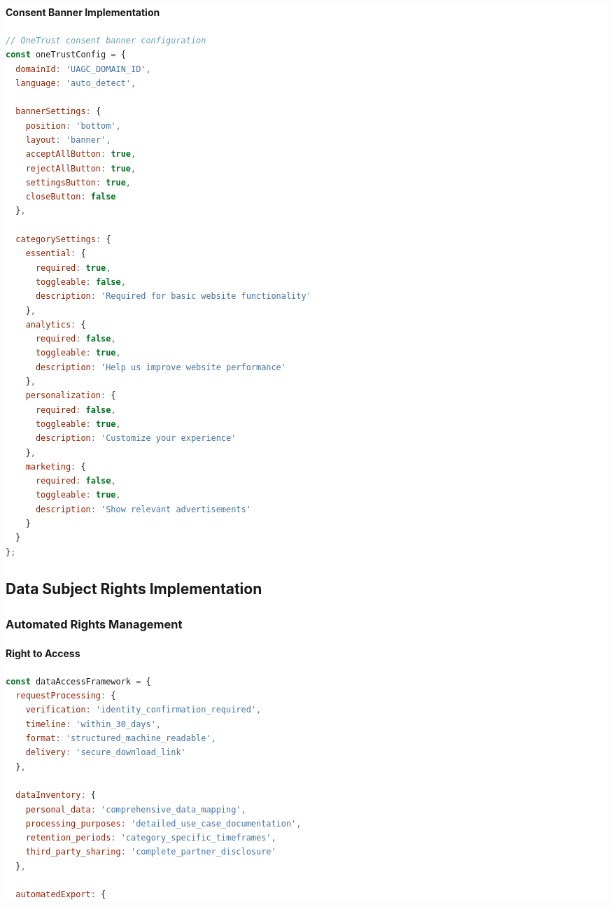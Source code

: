 #### Consent Banner Implementation
```javascript
// OneTrust consent banner configuration
const oneTrustConfig = {
  domainId: 'UAGC_DOMAIN_ID',
  language: 'auto_detect',
  
  bannerSettings: {
    position: 'bottom',
    layout: 'banner',
    acceptAllButton: true,
    rejectAllButton: true,
    settingsButton: true,
    closeButton: false
  },
  
  categorySettings: {
    essential: {
      required: true,
      toggleable: false,
      description: 'Required for basic website functionality'
    },
    analytics: {
      required: false,
      toggleable: true,
      description: 'Help us improve website performance'
    },
    personalization: {
      required: false,
      toggleable: true,
      description: 'Customize your experience'
    },
    marketing: {
      required: false,
      toggleable: true,
      description: 'Show relevant advertisements'
    }
  }
};
```

## Data Subject Rights Implementation

### Automated Rights Management

#### Right to Access
```javascript
const dataAccessFramework = {
  requestProcessing: {
    verification: 'identity_confirmation_required',
    timeline: 'within_30_days',
    format: 'structured_machine_readable',
    delivery: 'secure_download_link'
  },
  
  dataInventory: {
    personal_data: 'comprehensive_data_mapping',
    processing_purposes: 'detailed_use_case_documentation',
    retention_periods: 'category_specific_timeframes',
    third_party_sharing: 'complete_partner_disclosure'
  },
  
  automatedExport: {
```